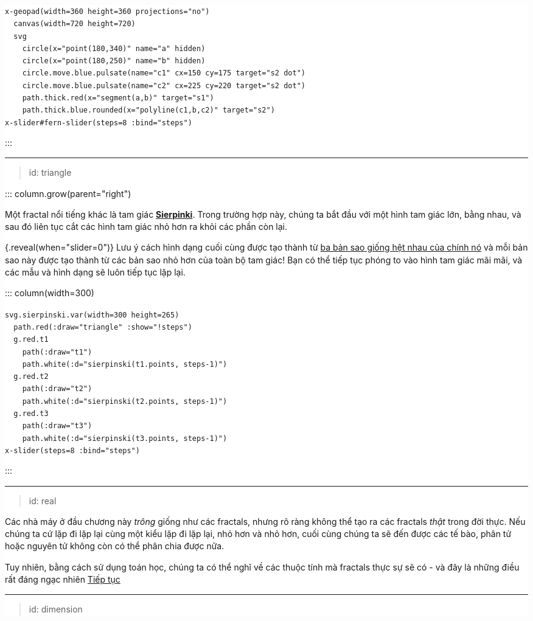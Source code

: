     x-geopad(width=360 height=360 projections="no")
      canvas(width=720 height=720)
      svg
        circle(x="point(180,340)" name="a" hidden)
        circle(x="point(180,250)" name="b" hidden)
        circle.move.blue.pulsate(name="c1" cx=150 cy=175 target="s2 dot")
        circle.move.blue.pulsate(name="c2" cx=225 cy=220 target="s2 dot")
        path.thick.red(x="segment(a,b)" target="s1")
        path.thick.blue.rounded(x="polyline(c1,b,c2)" target="s2")
    x-slider#fern-slider(steps=8 :bind="steps")

:::

---
> id: triangle

::: column.grow(parent="right")

Một fractal nổi tiếng khác là tam giác [__Sierpinki__](gloss:sierpinski-triangle). Trong trường hợp này, chúng ta bắt đầu với một hình tam giác lớn, bằng nhau, và sau đó liên tục cắt các hình tam giác nhỏ hơn ra khỏi các phần còn lại.

{.reveal(when="slider=0")} Lưu ý cách hình dạng cuối cùng được tạo thành từ [ba bản sao giống hệt nhau của chính nó](target:x) và mỗi bản sao này được tạo thành từ các bản sao nhỏ hơn của toàn bộ tam giác! Bạn có thể tiếp tục phóng to vào hình tam giác mãi mãi, và các mẫu và hình dạng sẽ luôn tiếp tục lặp lại.

::: column(width=300)

    svg.sierpinski.var(width=300 height=265)
      path.red(:draw="triangle" :show="!steps")
      g.red.t1
        path(:draw="t1")
        path.white(:d="sierpinski(t1.points, steps-1)")
      g.red.t2
        path(:draw="t2")
        path.white(:d="sierpinski(t2.points, steps-1)")
      g.red.t3
        path(:draw="t3")
        path.white(:d="sierpinski(t3.points, steps-1)")
    x-slider(steps=8 :bind="steps")

:::

---
> id: real

Các nhà máy ở đầu chương này _trông_ giống như các fractals, nhưng rõ ràng không thể tạo ra các fractals _thật_ trong đời thực. Nếu chúng ta cứ lặp đi lặp lại cùng một kiểu lặp đi lặp lại, nhỏ hơn và nhỏ hơn, cuối cùng chúng ta sẽ đến được các tế bào, phân tử hoặc nguyên tử không còn có thể phân chia được nữa.

Tuy nhiên, bằng cách sử dụng toán học, chúng ta có thể nghĩ về các thuộc tính mà fractals thực sự sẽ có - và đây là những điều rất đáng ngạc nhiên [Tiếp tục](btn:next)

---
> id: dimension
